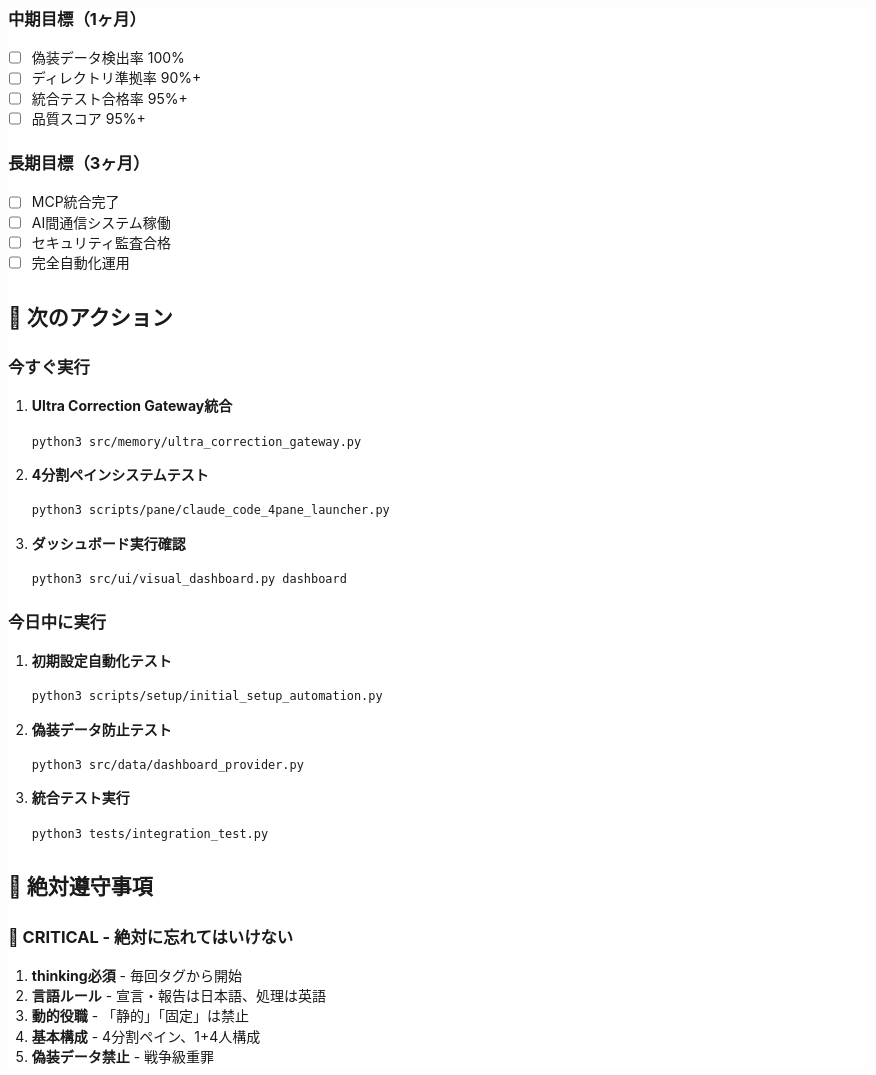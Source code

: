 ### 中期目標（1ヶ月）
- [ ] 偽装データ検出率 100%
- [ ] ディレクトリ準拠率 90%+
- [ ] 統合テスト合格率 95%+
- [ ] 品質スコア 95%+

### 長期目標（3ヶ月）
- [ ] MCP統合完了
- [ ] AI間通信システム稼働
- [ ] セキュリティ監査合格
- [ ] 完全自動化運用

## 🚀 次のアクション

### 今すぐ実行
1. **Ultra Correction Gateway統合**
   ```bash
   python3 src/memory/ultra_correction_gateway.py
   ```

2. **4分割ペインシステムテスト**
   ```bash
   python3 scripts/pane/claude_code_4pane_launcher.py
   ```

3. **ダッシュボード実行確認**
   ```bash
   python3 src/ui/visual_dashboard.py dashboard
   ```

### 今日中に実行
1. **初期設定自動化テスト**
   ```bash
   python3 scripts/setup/initial_setup_automation.py
   ```

2. **偽装データ防止テスト**
   ```bash
   python3 src/data/dashboard_provider.py
   ```

3. **統合テスト実行**
   ```bash
   python3 tests/integration_test.py
   ```

## 💪 絶対遵守事項

### 🚨 CRITICAL - 絶対に忘れてはいけない
1. **thinking必須** - 毎回<thinking>タグから開始
2. **言語ルール** - 宣言・報告は日本語、処理は英語
3. **動的役職** - 「静的」「固定」は禁止
4. **基本構成** - 4分割ペイン、1+4人構成
5. **偽装データ禁止** - 戦争級重罪
